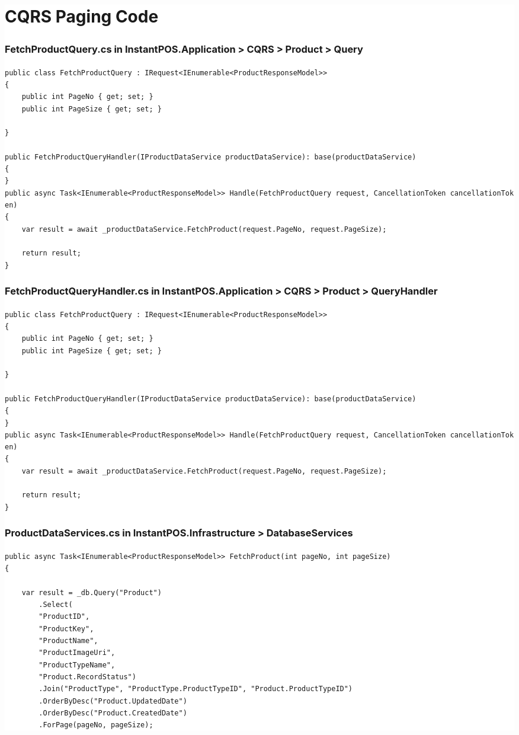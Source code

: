 
# CQRS Paging Code

### FetchProductQuery.cs in InstantPOS.Application > CQRS > Product > Query
    public class FetchProductQuery : IRequest<IEnumerable<ProductResponseModel>>
    {
        public int PageNo { get; set; }
        public int PageSize { get; set; }

    }

    public FetchProductQueryHandler(IProductDataService productDataService): base(productDataService)
    {
    }
    public async Task<IEnumerable<ProductResponseModel>> Handle(FetchProductQuery request, CancellationToken cancellationToken)
    {
        var result = await _productDataService.FetchProduct(request.PageNo, request.PageSize);

        return result;
    }

### FetchProductQueryHandler.cs in InstantPOS.Application > CQRS > Product > QueryHandler
    public class FetchProductQuery : IRequest<IEnumerable<ProductResponseModel>>
    {
        public int PageNo { get; set; }
        public int PageSize { get; set; }

    }

    public FetchProductQueryHandler(IProductDataService productDataService): base(productDataService)
    {
    }
    public async Task<IEnumerable<ProductResponseModel>> Handle(FetchProductQuery request, CancellationToken cancellationToken)
    {
        var result = await _productDataService.FetchProduct(request.PageNo, request.PageSize);

        return result;
    }

### ProductDataServices.cs in InstantPOS.Infrastructure > DatabaseServices
    public async Task<IEnumerable<ProductResponseModel>> FetchProduct(int pageNo, int pageSize)
    {

        var result = _db.Query("Product")
            .Select(
            "ProductID",
            "ProductKey",
            "ProductName",
            "ProductImageUri",
            "ProductTypeName",
            "Product.RecordStatus")
            .Join("ProductType", "ProductType.ProductTypeID", "Product.ProductTypeID")
            .OrderByDesc("Product.UpdatedDate")
            .OrderByDesc("Product.CreatedDate")
            .ForPage(pageNo, pageSize); 
